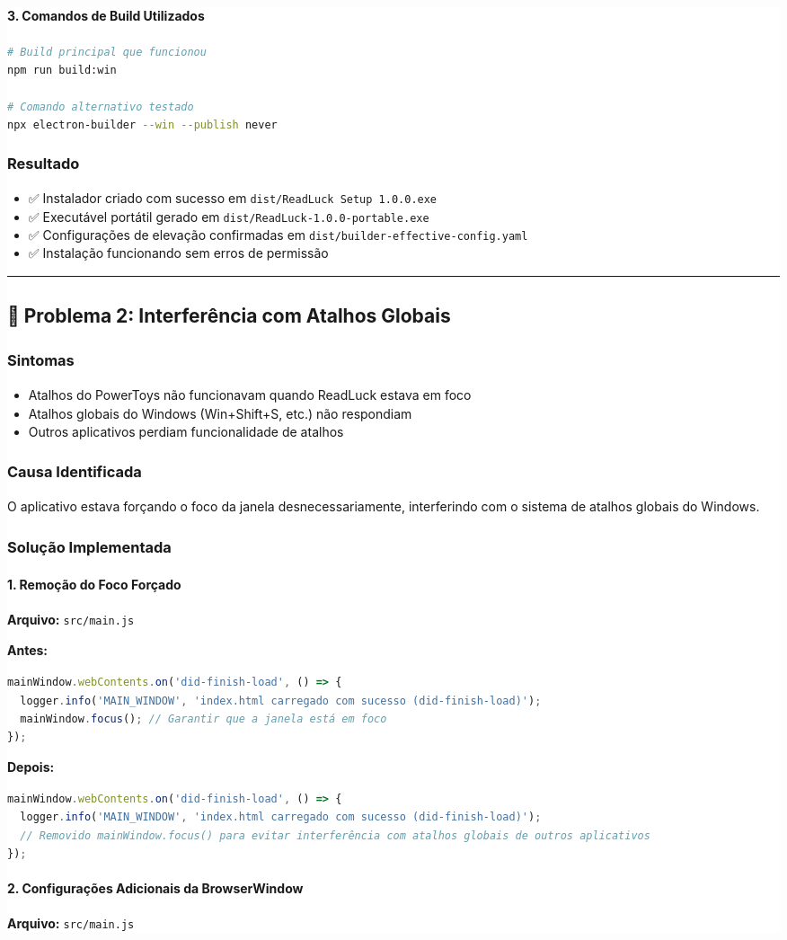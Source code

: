 #### 3. Comandos de Build Utilizados
```bash
# Build principal que funcionou
npm run build:win

# Comando alternativo testado
npx electron-builder --win --publish never
```

### Resultado
- ✅ Instalador criado com sucesso em `dist/ReadLuck Setup 1.0.0.exe`
- ✅ Executável portátil gerado em `dist/ReadLuck-1.0.0-portable.exe`
- ✅ Configurações de elevação confirmadas em `dist/builder-effective-config.yaml`
- ✅ Instalação funcionando sem erros de permissão

---

## 🎯 Problema 2: Interferência com Atalhos Globais

### Sintomas
- Atalhos do PowerToys não funcionavam quando ReadLuck estava em foco
- Atalhos globais do Windows (Win+Shift+S, etc.) não respondiam
- Outros aplicativos perdiam funcionalidade de atalhos

### Causa Identificada
O aplicativo estava forçando o foco da janela desnecessariamente, interferindo com o sistema de atalhos globais do Windows.

### Solução Implementada

#### 1. Remoção do Foco Forçado
**Arquivo:** `src/main.js`

**Antes:**
```javascript
mainWindow.webContents.on('did-finish-load', () => {
  logger.info('MAIN_WINDOW', 'index.html carregado com sucesso (did-finish-load)');
  mainWindow.focus(); // Garantir que a janela está em foco
});
```

**Depois:**
```javascript
mainWindow.webContents.on('did-finish-load', () => {
  logger.info('MAIN_WINDOW', 'index.html carregado com sucesso (did-finish-load)');
  // Removido mainWindow.focus() para evitar interferência com atalhos globais de outros aplicativos
});
```

#### 2. Configurações Adicionais da BrowserWindow
**Arquivo:** `src/main.js`
